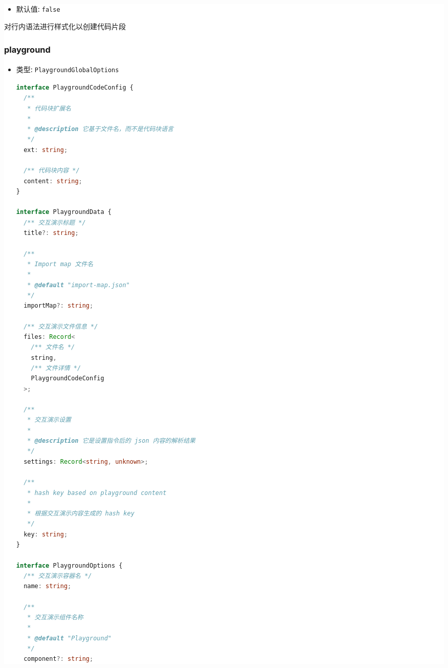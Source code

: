- 默认值: `false`

对行内语法进行样式化以创建代码片段

### playground

- 类型: `PlaygroundGlobalOptions`

  ```ts
  interface PlaygroundCodeConfig {
    /**
     * 代码块扩展名
     *
     * @description 它基于文件名，而不是代码块语言
     */
    ext: string;

    /** 代码块内容 */
    content: string;
  }

  interface PlaygroundData {
    /** 交互演示标题 */
    title?: string;

    /**
     * Import map 文件名
     *
     * @default "import-map.json"
     */
    importMap?: string;

    /** 交互演示文件信息 */
    files: Record<
      /** 文件名 */
      string,
      /** 文件详情 */
      PlaygroundCodeConfig
    >;

    /**
     * 交互演示设置
     *
     * @description 它是设置指令后的 json 内容的解析结果
     */
    settings: Record<string, unknown>;

    /**
     * hash key based on playground content
     *
     * 根据交互演示内容生成的 hash key
     */
    key: string;
  }

  interface PlaygroundOptions {
    /** 交互演示容器名 */
    name: string;

    /**
     * 交互演示组件名称
     *
     * @default "Playground"
     */
    component?: string;
  ```
